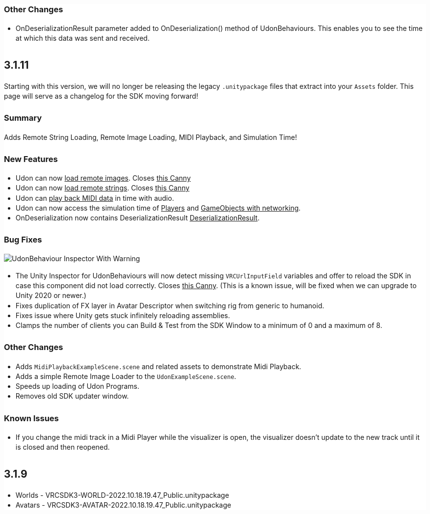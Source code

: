 ### Other Changes

* OnDeserializationResult parameter added to OnDeserialization() method of UdonBehaviours. This enables you to see the time at which this data was sent and received.

## 3.1.11

Starting with this version, we will no longer be releasing the legacy `.unitypackage` files that extract into your `Assets` folder. This page will serve as a changelog for the SDK moving forward!

### Summary

Adds Remote String Loading, Remote Image Loading, MIDI Playback, and Simulation Time!

### New Features

* Udon can now [load remote images](https://docs.vrchat.com/docs/image-loading). Closes [this Canny](https://feedback.vrchat.com/feature-requests/p/hey-when-will-dynamic-image-be-implemented)
* Udon can now [load remote strings](https://docs.vrchat.com/docs/string-loading). Closes [this Canny](https://feedback.vrchat.com/vrchat-udon-closed-alpha-feedback/p/vrchat-udon-web-api)
* Udon can [play back MIDI data](https://docs.vrchat.com/docs/midi-playback) in time with audio.
* Udon can now access the simulation time of [Players](https://docs.vrchat.com/docs/players#simulationtime) and [GameObjects with networking](https://docs.vrchat.com/docs/network-components#networking-properties).
* OnDeserialization now contains DeserializationResult [DeserializationResult](https://docs.vrchat.com/docs/network-components#ondeserializationdeserializationresult).

### Bug Fixes
![UdonBehaviour Inspector With Warning](https://user-images.githubusercontent.com/737888/218818072-92616039-c135-4c6c-86f0-02195bddffcd.png)
* The Unity Inspector for UdonBehaviours will now detect missing `VRCUrlInputField` variables and offer to reload the SDK in case this component did not load correctly. Closes [this Canny](https://feedback.vrchat.com/sdk-bug-reports/p/vrc-url-input-field-component-missing-from-project-randomly). (This is a known issue, will be fixed when we can upgrade to Unity 2020 or newer.)
* Fixes duplication of FX layer in Avatar Descriptor when switching rig from generic to humanoid.
* Fixes issue where Unity gets stuck infinitely reloading assemblies.
* Clamps the number of clients you can Build & Test from the SDK Window to a minimum of 0 and a maximum of 8.

### Other Changes

* Adds `MidiPlaybackExampleScene.scene` and related assets to demonstrate Midi Playback.
* Adds a simple Remote Image Loader to the `UdonExampleScene.scene`.
* Speeds up loading of Udon Programs.
* Removes old SDK updater window.

### Known Issues

* If you change the midi track in a Midi Player while the visualizer is open, the visualizer doesn’t update to the new track until it is closed and then reopened.

## 3.1.9
* Worlds - VRCSDK3-WORLD-2022.10.18.19.47_Public.unitypackage
* Avatars - VRCSDK3-AVATAR-2022.10.18.19.47_Public.unitypackage
